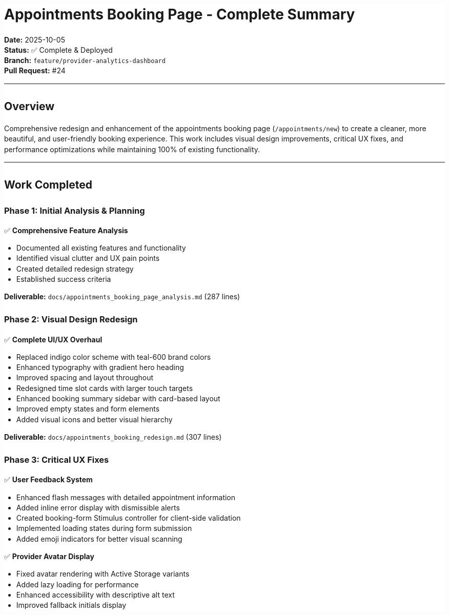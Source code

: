 # Appointments Booking Page - Complete Summary

**Date:** 2025-10-05  
**Status:** ✅ Complete & Deployed  
**Branch:** `feature/provider-analytics-dashboard`  
**Pull Request:** #24

---

## Overview

Comprehensive redesign and enhancement of the appointments booking page (`/appointments/new`) to create a cleaner, more beautiful, and user-friendly booking experience. This work includes visual design improvements, critical UX fixes, and performance optimizations while maintaining 100% of existing functionality.

---

## Work Completed

### Phase 1: Initial Analysis & Planning
✅ **Comprehensive Feature Analysis**
- Documented all existing features and functionality
- Identified visual clutter and UX pain points
- Created detailed redesign strategy
- Established success criteria

**Deliverable:** `docs/appointments_booking_page_analysis.md` (287 lines)

### Phase 2: Visual Design Redesign
✅ **Complete UI/UX Overhaul**
- Replaced indigo color scheme with teal-600 brand colors
- Enhanced typography with gradient hero heading
- Improved spacing and layout throughout
- Redesigned time slot cards with larger touch targets
- Enhanced booking summary sidebar with card-based layout
- Improved empty states and form elements
- Added visual icons and better visual hierarchy

**Deliverable:** `docs/appointments_booking_redesign.md` (307 lines)

### Phase 3: Critical UX Fixes
✅ **User Feedback System**
- Enhanced flash messages with detailed appointment information
- Added inline error display with dismissible alerts
- Created booking-form Stimulus controller for client-side validation
- Implemented loading states during form submission
- Added emoji indicators for better visual scanning

✅ **Provider Avatar Display**
- Fixed avatar rendering with Active Storage variants
- Added lazy loading for performance
- Enhanced accessibility with descriptive alt text
- Improved fallback initials display
